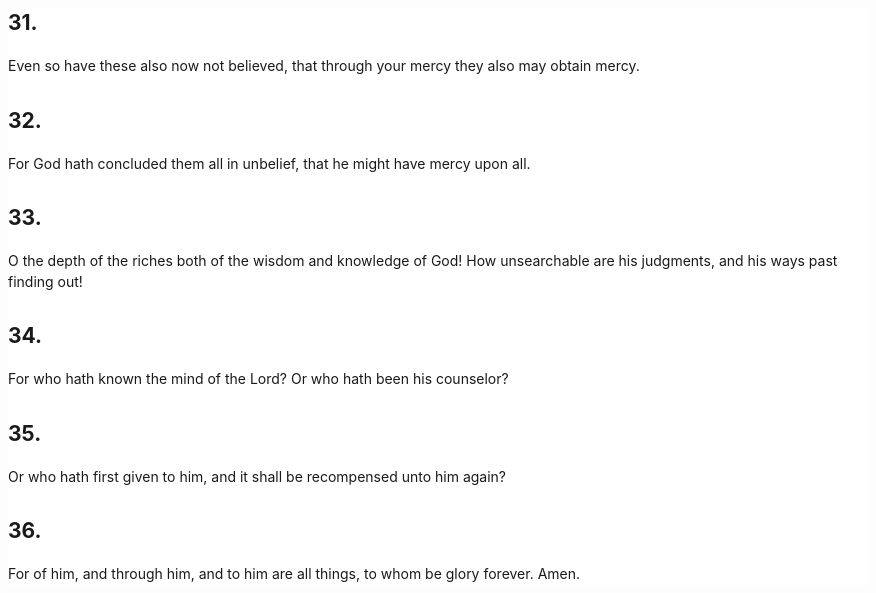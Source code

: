 ## 31.
Even so have these also now not believed, that through your mercy they also may obtain mercy.
## 32.
For God hath concluded them all in unbelief, that he might have mercy upon all.
## 33.
O the depth of the riches both of the wisdom and knowledge of God! How unsearchable are his judgments, and his ways past finding out!
## 34.
For who hath known the mind of the Lord? Or who hath been his counselor?
## 35.
Or who hath first given to him, and it shall be recompensed unto him again?
## 36.
For of him, and through him, and to him are all things, to whom be glory forever. Amen.

